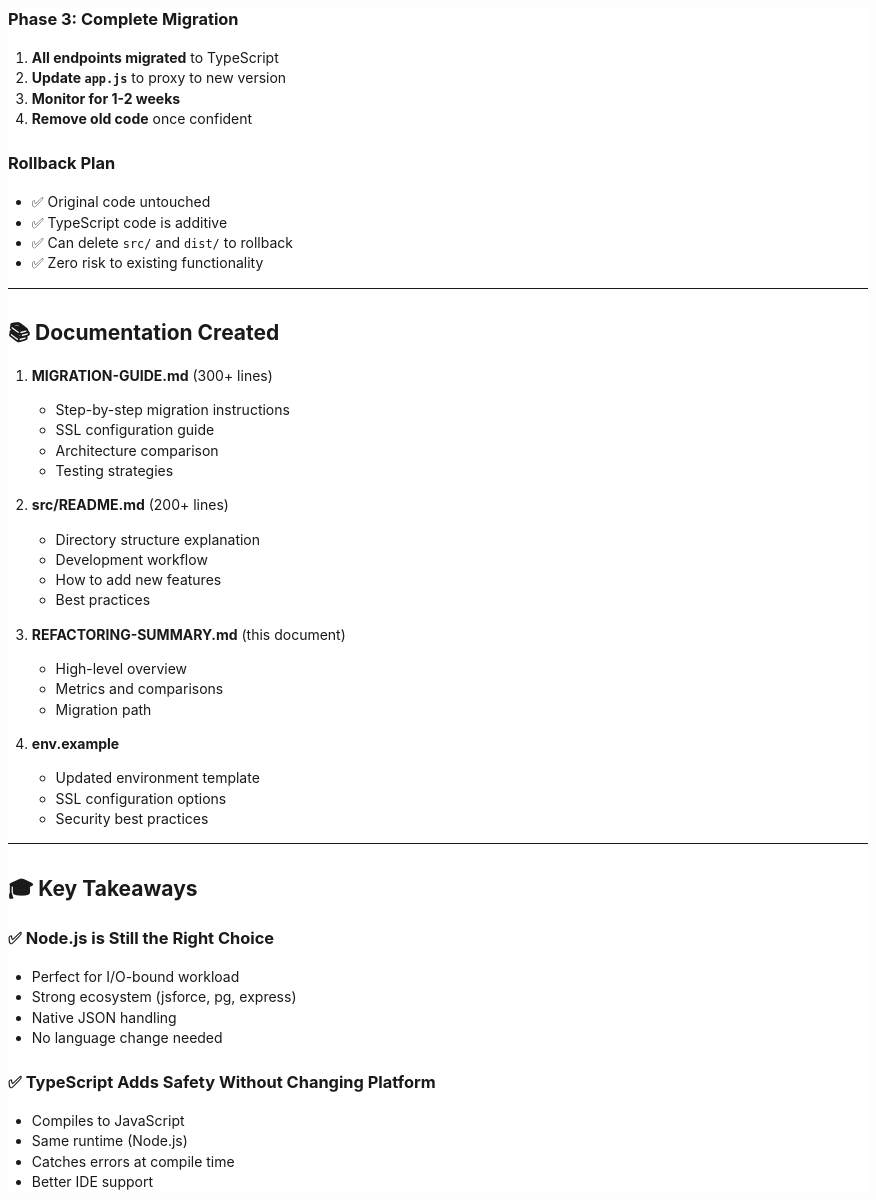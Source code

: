 ### Phase 3: Complete Migration
1. **All endpoints migrated** to TypeScript
2. **Update `app.js`** to proxy to new version
3. **Monitor for 1-2 weeks**
4. **Remove old code** once confident

### Rollback Plan
- ✅ Original code untouched
- ✅ TypeScript code is additive
- ✅ Can delete `src/` and `dist/` to rollback
- ✅ Zero risk to existing functionality

---

## 📚 Documentation Created

1. **MIGRATION-GUIDE.md** (300+ lines)
   - Step-by-step migration instructions
   - SSL configuration guide
   - Architecture comparison
   - Testing strategies

2. **src/README.md** (200+ lines)
   - Directory structure explanation
   - Development workflow
   - How to add new features
   - Best practices

3. **REFACTORING-SUMMARY.md** (this document)
   - High-level overview
   - Metrics and comparisons
   - Migration path

4. **env.example**
   - Updated environment template
   - SSL configuration options
   - Security best practices

---

## 🎓 Key Takeaways

### ✅ Node.js is Still the Right Choice
- Perfect for I/O-bound workload
- Strong ecosystem (jsforce, pg, express)
- Native JSON handling
- No language change needed

### ✅ TypeScript Adds Safety Without Changing Platform
- Compiles to JavaScript
- Same runtime (Node.js)
- Catches errors at compile time
- Better IDE support

